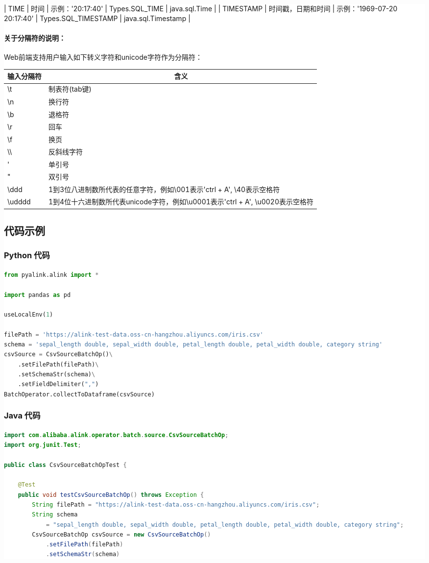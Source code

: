 | TIME | 时间 | 示例：'20:17:40' | Types.SQL_TIME | java.sql.Time |
| TIMESTAMP | 时间戳，日期和时间 | 示例：'1969-07-20 20:17:40' | Types.SQL_TIMESTAMP | java.sql.Timestamp |

#### 关于分隔符的说明：

Web前端支持用户输入如下转义字符和unicode字符作为分隔符：

| 输入分隔符 | 含义 |
| --- | --- |
| \\t | 制表符(tab键) |
| \\n | 换行符 |
| \\b | 退格符 |
| \\r | 回车 |
| \\f | 换页 |
| \\\\ | 反斜线字符 |
| ' | 单引号 |
| " | 双引号 |
| \\ddd | 1到3位八进制数所代表的任意字符，例如\\001表示'ctrl + A', \\40表示空格符 |
| \\udddd | 1到4位十六进制数所代表unicode字符，例如\\u0001表示'ctrl + A', \\u0020表示空格符 |


## 代码示例
### Python 代码
```python
from pyalink.alink import *

import pandas as pd

useLocalEnv(1)

filePath = 'https://alink-test-data.oss-cn-hangzhou.aliyuncs.com/iris.csv'
schema = 'sepal_length double, sepal_width double, petal_length double, petal_width double, category string'
csvSource = CsvSourceBatchOp()\
    .setFilePath(filePath)\
    .setSchemaStr(schema)\
    .setFieldDelimiter(",")
BatchOperator.collectToDataframe(csvSource)
```

### Java 代码
```java
import com.alibaba.alink.operator.batch.source.CsvSourceBatchOp;
import org.junit.Test;

public class CsvSourceBatchOpTest {

	@Test
	public void testCsvSourceBatchOp() throws Exception {
		String filePath = "https://alink-test-data.oss-cn-hangzhou.aliyuncs.com/iris.csv";
		String schema
			= "sepal_length double, sepal_width double, petal_length double, petal_width double, category string";
		CsvSourceBatchOp csvSource = new CsvSourceBatchOp()
			.setFilePath(filePath)
			.setSchemaStr(schema)
```